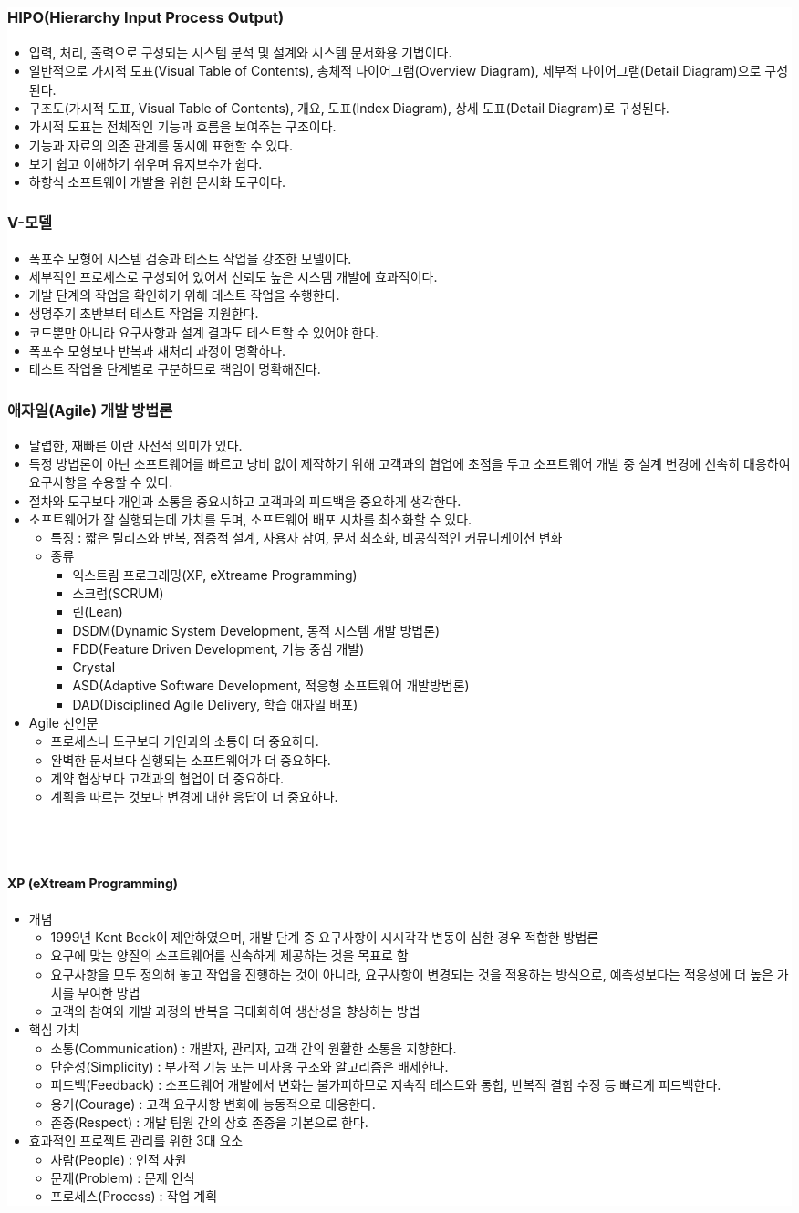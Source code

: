 ### HIPO(Hierarchy Input Process Output)

- 입력, 처리, 출력으로 구성되는 시스템 분석 및 설계와 시스템 문서화용 기법이다.
- 일반적으로 가시적 도표(Visual Table of Contents), 총체적 다이어그램(Overview Diagram), 세부적 다이어그램(Detail Diagram)으로 구성된다.
- 구조도(가시적 도표, Visual Table of Contents), 개요, 도표(Index Diagram), 상세 도표(Detail Diagram)로 구성된다.
- 가시적 도표는 전체적인 기능과 흐름을 보여주는 구조이다.
- 기능과 자료의 의존 관계를 동시에 표현할 수 있다.
- 보기 쉽고 이해하기 쉬우며 유지보수가 쉽다.
- 하향식 소프트웨어 개발을 위한 문서화 도구이다.

### V-모델

- 폭포수 모형에 시스템 검증과 테스트 작업을 강조한 모델이다.
- 세부적인 프로세스로 구성되어 있어서 신뢰도 높은 시스템 개발에 효과적이다.
- 개발 단계의 작업을 확인하기 위해 테스트 작업을 수행한다.
- 생명주기 초반부터 테스트 작업을 지원한다.
- 코드뿐만 아니라 요구사항과 설계 결과도 테스트할 수 있어야 한다.
- 폭포수 모형보다 반복과 재처리 과정이 명확하다.
- 테스트 작업을 단계별로 구분하므로 책임이 명확해진다.

### 애자일(Agile) 개발 방법론

- 날렵한, 재빠른 이란 사전적 의미가 있다.
- 특정 방법론이 아닌 소프트웨어를 빠르고 낭비 없이 제작하기 위해 고객과의 협업에 초점을 두고 소프트웨어 개발 중 설계 변경에 신속히 대응하여 요구사항을 수용할 수 있다.
- 절차와 도구보다 개인과 소통을 중요시하고 고객과의 피드백을 중요하게 생각한다.
- 소프트웨어가 잘 실행되는데 가치를 두며, 소프트웨어 배포 시차를 최소화할 수 있다.
  - 특징 : 짧은 릴리즈와 반복, 점증적 설계, 사용자 참여, 문서 최소화, 비공식적인 커뮤니케이션 변화
  - 종류
    - 익스트림 프로그래밍(XP, eXtreame Programming)
    - 스크럼(SCRUM)
    - 린(Lean)
    - DSDM(Dynamic System Development, 동적 시스템 개발 방법론)
    - FDD(Feature Driven Development, 기능 중심 개발)
    - Crystal
    - ASD(Adaptive Software Development, 적응형 소프트웨어 개발방법론)
    - DAD(Disciplined Agile Delivery, 학습 애자일 배포)
- Agile 선언문
  - 프로세스나 도구보다 개인과의 소통이 더 중요하다.
  - 완벽한 문서보다 실행되는 소프트웨어가 더 중요하다.
  - 계약 협상보다 고객과의 협업이 더 중요하다.
  - 계획을 따르는 것보다 변경에 대한 응답이 더 중요하다.

<br>
<br>

#### XP (eXtream Programming)

- 개념
  - 1999년 Kent Beck이 제안하였으며, 개발 단계 중 요구사항이 시시각각 변동이 심한 경우 적합한 방법론
  - 요구에 맞는 양질의 소프트웨어를 신속하게 제공하는 것을 목표로 함
  - 요구사항을 모두 정의해 놓고 작업을 진행하는 것이 아니라, 요구사항이 변경되는 것을 적용하는 방식으로, 예측성보다는 적응성에 더 높은 가치를 부여한 방법
  - 고객의 참여와 개발 과정의 반복을 극대화하여 생산성을 향상하는 방법
- 핵심 가치
  - 소통(Communication) : 개발자, 관리자, 고객 간의 원활한 소통을 지향한다.
  - 단순성(Simplicity) : 부가적 기능 또는 미사용 구조와 알고리즘은 배제한다.
  - 피드백(Feedback) : 소프트웨어 개발에서 변화는 불가피하므로 지속적 테스트와 통합, 반복적 결함 수정 등 빠르게 피드백한다.
  - 용기(Courage) : 고객 요구사항 변화에 능동적으로 대응한다.
  - 존중(Respect) : 개발 팀원 간의 상호 존중을 기본으로 한다.
- 효과적인 프로젝트 관리를 위한 3대 요소
  - 사람(People) : 인적 자원
  - 문제(Problem) : 문제 인식
  - 프로세스(Process) : 작업 계획
